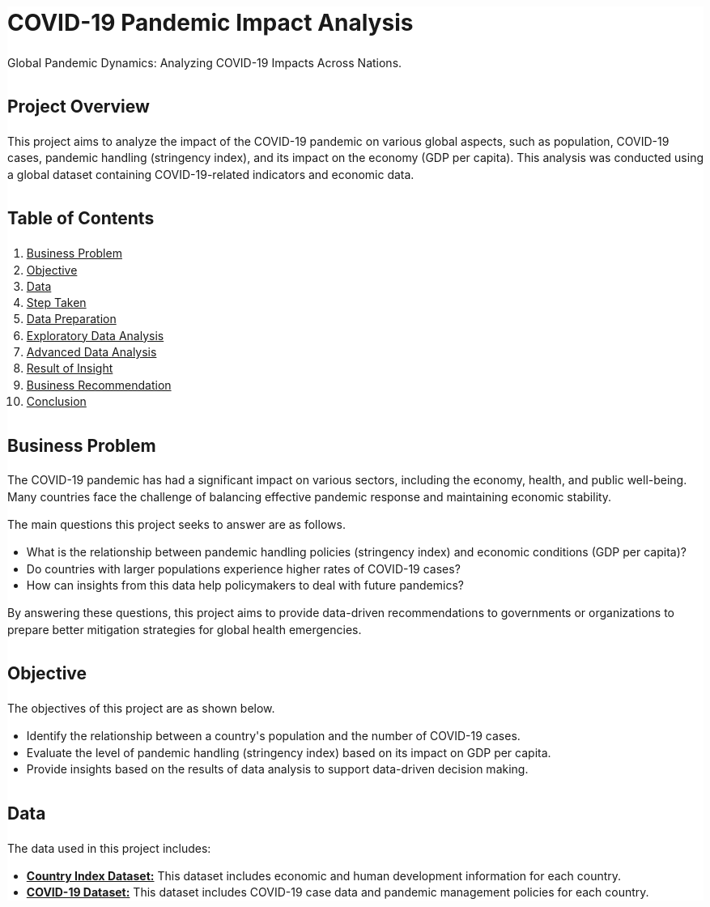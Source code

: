 # COVID-19 Pandemic Impact Analysis
Global Pandemic Dynamics: Analyzing COVID-19 Impacts Across Nations.

## Project Overview
This project aims to analyze the impact of the COVID-19 pandemic on various global aspects, such as population, COVID-19 cases, pandemic handling (stringency index), and its impact on the economy (GDP per capita). This analysis was conducted using a global dataset containing COVID-19-related indicators and economic data.


## Table of Contents
1. [Business Problem](#business-problem)
2. [Objective](#objective)
3. [Data](#data)
4. [Step Taken](#step-taken)
5. [Data Preparation](#data-preparation)
6. [Exploratory Data Analysis](#exploratory-data-analysis)
7. [Advanced Data Analysis](#advanced-data-analysis)
8. [Result of Insight](#result-of-insight)
9. [Business Recommendation](#business-recommendation)
10. [Conclusion](#conclusion)


## Business Problem
The COVID-19 pandemic has had a significant impact on various sectors, including the economy, health, and public well-being. Many countries face the challenge of balancing effective pandemic response and maintaining economic stability.

The main questions this project seeks to answer are as follows.
- What is the relationship between pandemic handling policies (stringency index) and economic conditions (GDP per capita)?
- Do countries with larger populations experience higher rates of COVID-19 cases?
- How can insights from this data help policymakers to deal with future pandemics?

By answering these questions, this project aims to provide data-driven recommendations to governments or organizations to prepare better mitigation strategies for global health emergencies.


## Objective
The objectives of this project are as shown below.
- Identify the relationship between a country's population and the number of COVID-19 cases.
- Evaluate the level of pandemic handling (stringency index) based on its impact on GDP per capita.
- Provide insights based on the results of data analysis to support data-driven decision making.


## Data
The data used in this project includes:
- [**Country Index Dataset:**](/data/country-index.csv) This dataset includes economic and human development information for each country.
- [**COVID-19 Dataset:**](/data/covid-19-data.csv) This dataset includes COVID-19 case data and pandemic management policies for each country.
